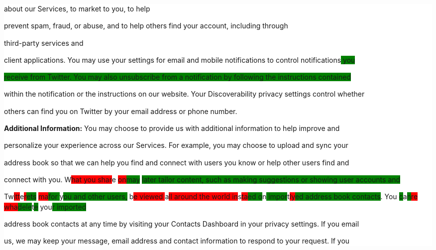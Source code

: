 
</span>about our Services, to market to you, to help<span style="background-color: red;"> </span><span style="background-color: green;">


</span>prevent spam, fraud, or abuse, and to help others find your account, including through<span style="background-color: green;"> </span><span style="background-color: red;">


</span>third-party services and<span style="background-color: red;"> </span><span style="background-color: green;">


</span>client applications. You may use your settings for email and mobile notifications to control notifications<span style="background-color: green;"> you</span>


<span style="background-color: green;">receive from Twitter. You may also unsubscribe from a notification by following the instructions contained


within the notification or the instructions on our website. Your Discoverability privacy settings control whether


others can find you on Twitter by your email address or phone number.


**Additional Information:** You may choose to provide us with additional information to help improve and


personalize your experience across our Services. For example, you may choose to upload and sync your


address book so that we can help you find and connect with users you know or help other users find and


connect with you. </span>W<span style="background-color: red;">hat you shar</span>e <span style="background-color: red;">on</span><span style="background-color: green;">may</span> <span style="background-color: green;">later tailor content, such as making suggestions or showing user accounts and


</span>Tw<span style="background-color: red;">itt</span>e<span style="background-color: red;">r</span><span style="background-color: green;">ets</span> <span style="background-color: red;">ma</span><span style="background-color: green;">for </span>y<span style="background-color: green;">ou and other users,</span> b<span style="background-color: red;">e viewed </span>a<span style="background-color: red;">ll around the world in</span>s<span style="background-color: red;">ta</span><span style="background-color: green;">ed o</span>n<span style="background-color: green;"> impor</span>t<span style="background-color: red;">ly</span><span style="background-color: green;">ed address book contacts</span>. You <span style="background-color: green;">c</span>a<span style="background-color: green;">n</span><span style="background-color: red;">re</span> <span style="background-color: red;">wha</span><span style="background-color: green;">dele</span>t<span style="background-color: green;">e</span> you<span style="background-color: green;">r imported


address book contacts at any time by visiting your Contacts Dashboard in your privacy settings. If you email


us, we may keep your message, email address and contact information to respond to your request. If you

